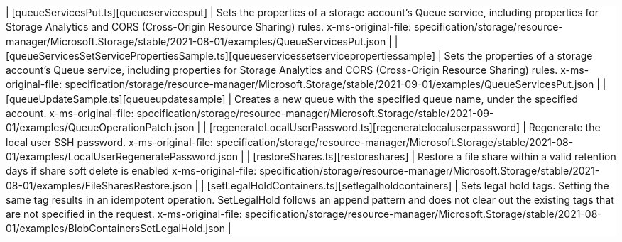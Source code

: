| [queueServicesPut.ts][queueservicesput]                                                                                                           | Sets the properties of a storage account’s Queue service, including properties for Storage Analytics and CORS (Cross-Origin Resource Sharing) rules. x-ms-original-file: specification/storage/resource-manager/Microsoft.Storage/stable/2021-08-01/examples/QueueServicesPut.json                                                                                                                                                                                                                                                                                                                                                                                                                                                                                                                                                                                             |
| [queueServicesSetServicePropertiesSample.ts][queueservicessetservicepropertiessample]                                                             | Sets the properties of a storage account’s Queue service, including properties for Storage Analytics and CORS (Cross-Origin Resource Sharing) rules. x-ms-original-file: specification/storage/resource-manager/Microsoft.Storage/stable/2021-09-01/examples/QueueServicesPut.json                                                                                                                                                                                                                                                                                                                                                                                                                                                                                                                                                                                             |
| [queueUpdateSample.ts][queueupdatesample]                                                                                                         | Creates a new queue with the specified queue name, under the specified account. x-ms-original-file: specification/storage/resource-manager/Microsoft.Storage/stable/2021-09-01/examples/QueueOperationPatch.json                                                                                                                                                                                                                                                                                                                                                                                                                                                                                                                                                                                                                                                               |
| [regenerateLocalUserPassword.ts][regeneratelocaluserpassword]                                                                                     | Regenerate the local user SSH password. x-ms-original-file: specification/storage/resource-manager/Microsoft.Storage/stable/2021-08-01/examples/LocalUserRegeneratePassword.json                                                                                                                                                                                                                                                                                                                                                                                                                                                                                                                                                                                                                                                                                               |
| [restoreShares.ts][restoreshares]                                                                                                                 | Restore a file share within a valid retention days if share soft delete is enabled x-ms-original-file: specification/storage/resource-manager/Microsoft.Storage/stable/2021-08-01/examples/FileSharesRestore.json                                                                                                                                                                                                                                                                                                                                                                                                                                                                                                                                                                                                                                                              |
| [setLegalHoldContainers.ts][setlegalholdcontainers]                                                                                               | Sets legal hold tags. Setting the same tag results in an idempotent operation. SetLegalHold follows an append pattern and does not clear out the existing tags that are not specified in the request. x-ms-original-file: specification/storage/resource-manager/Microsoft.Storage/stable/2021-08-01/examples/BlobContainersSetLegalHold.json                                                                                                                                                                                                                                                                                                                                                                                                                                                                                                                                  |